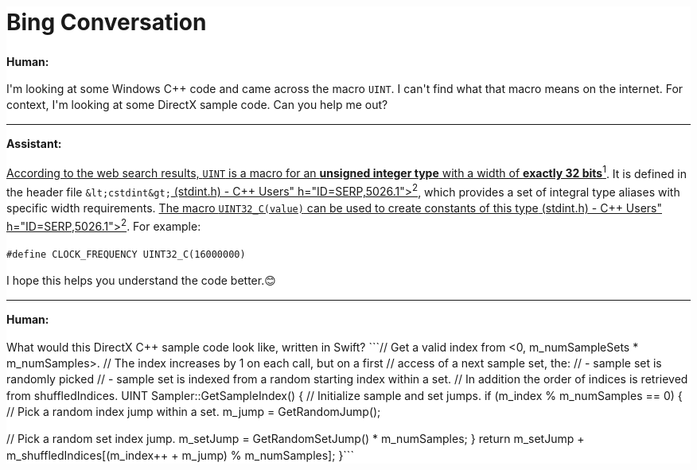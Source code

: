 # Bing Conversation

**Human:**

 I'm looking at some Windows C++ code and came across the macro `UINT`. I can't find what that macro means on the internet. For context, I'm looking at some DirectX sample code. Can you help me out?

***

**Assistant:**

[According to the web search results, `UINT` is a macro for an **unsigned integer type** with a width of **exactly 32 bits**](https://stackoverflow.com/questions/48305691/how-can-i-assign-the-type-to-a-macro-defined-number)[<sup>1</sup>](https://stackoverflow.com/questions/48305691/how-can-i-assign-the-type-to-a-macro-defined-number). It is defined in the header file `&lt;cstdint&gt;`</a>[ (stdint.h) - C++ Users" h="ID=SERP,5026.1"><sup>2</sup>](https://cplusplus.com/reference/cstdint/), which provides a set of integral type aliases with specific width requirements. [The macro `UINT32_C(value)` can be used to create constants of this type](https://cplusplus.com/reference/cstdint/)[ (stdint.h) - C++ Users" h="ID=SERP,5026.1"><sup>2</sup>](https://cplusplus.com/reference/cstdint/). For example:


      
```
#define CLOCK_FREQUENCY UINT32_C(16000000)
```

      
I hope this helps you understand the code better.😊



***

**Human:**

 What would this DirectX C++ sample code look like, written in Swift? ```// Get a valid index from &lt;0, m_numSampleSets * m_numSamples&gt;.
// The index increases by 1 on each call, but on a first 
// access of a next sample set, the:
// - sample set is randomly picked
// - sample set is indexed from a random starting index within a set.
// In addition the order of indices is retrieved from shuffledIndices.
UINT Sampler::GetSampleIndex()
{
 // Initialize sample and set jumps.
 if (m_index % m_numSamples == 0)
 {
 // Pick a random index jump within a set.
 m_jump = GetRandomJump();
 
 // Pick a random set index jump.
 m_setJump = GetRandomSetJump() * m_numSamples;
 }
 return m_setJump + m_shuffledIndices[(m_index++ + m_jump) % m_numSamples];
}```
